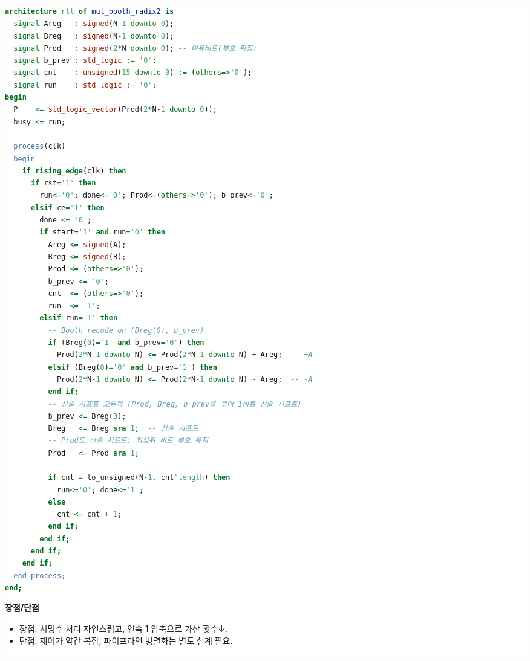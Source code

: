 ```vhdl
architecture rtl of mul_booth_radix2 is
  signal Areg   : signed(N-1 downto 0);
  signal Breg   : signed(N-1 downto 0);
  signal Prod   : signed(2*N downto 0); -- 여유비트(부호 확장)
  signal b_prev : std_logic := '0';
  signal cnt    : unsigned(15 downto 0) := (others=>'0');
  signal run    : std_logic := '0';
begin
  P    <= std_logic_vector(Prod(2*N-1 downto 0));
  busy <= run;

  process(clk)
  begin
    if rising_edge(clk) then
      if rst='1' then
        run<='0'; done<='0'; Prod<=(others=>'0'); b_prev<='0';
      elsif ce='1' then
        done <= '0';
        if start='1' and run='0' then
          Areg <= signed(A);
          Breg <= signed(B);
          Prod <= (others=>'0');
          b_prev <= '0';
          cnt  <= (others=>'0');
          run  <= '1';
        elsif run='1' then
          -- Booth recode on (Breg(0), b_prev)
          if (Breg(0)='1' and b_prev='0') then
            Prod(2*N-1 downto N) <= Prod(2*N-1 downto N) + Areg;  -- +A
          elsif (Breg(0)='0' and b_prev='1') then
            Prod(2*N-1 downto N) <= Prod(2*N-1 downto N) - Areg;  -- -A
          end if;
          -- 산술 시프트 오른쪽 (Prod, Breg, b_prev를 묶어 1비트 산술 시프트)
          b_prev <= Breg(0);
          Breg   <= Breg sra 1;  -- 산술 시프트
          -- Prod도 산술 시프트: 최상위 비트 부호 유지
          Prod   <= Prod sra 1;

          if cnt = to_unsigned(N-1, cnt'length) then
            run<='0'; done<='1';
          else
            cnt <= cnt + 1;
          end if;
        end if;
      end if;
    end if;
  end process;
end;
```

**장점/단점**  
- 장점: 서명수 처리 자연스럽고, 연속 1 압축으로 가산 횟수↓.  
- 단점: 제어가 약간 복잡, 파이프라인 병렬화는 별도 설계 필요.

---